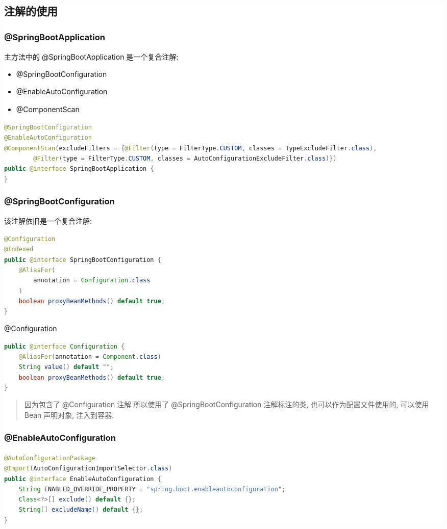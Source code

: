 ## 注解的使用

### @SpringBootApplication

主方法中的 @SpringBootApplication 是一个复合注解:

- @SpringBootConfiguration

- @EnableAutoConfiguration

- @ComponentScan

```java
@SpringBootConfiguration
@EnableAutoConfiguration
@ComponentScan(excludeFilters = {@Filter(type = FilterType.CUSTOM, classes = TypeExcludeFilter.class),
        @Filter(type = FilterType.CUSTOM, classes = AutoConfigurationExcludeFilter.class)})
public @interface SpringBootApplication {
}
```

### @SpringBootConfiguration

该注解依旧是一个复合注解:

```java
@Configuration
@Indexed
public @interface SpringBootConfiguration {
    @AliasFor(
        annotation = Configuration.class
    )
    boolean proxyBeanMethods() default true;
}
```

@Configuration

```java
public @interface Configuration {
    @AliasFor(annotation = Component.class)
    String value() default "";
    boolean proxyBeanMethods() default true;
}
```

> 因为包含了 @Configuration 注解 所以使用了 @SpringBootConfiguration 注解标注的类, 也可以作为配置文件使用的, 可以使用 Bean 声明对象, 注入到容器.

### @EnableAutoConfiguration

```java
@AutoConfigurationPackage
@Import(AutoConfigurationImportSelector.class)
public @interface EnableAutoConfiguration {
    String ENABLED_OVERRIDE_PROPERTY = "spring.boot.enableautoconfiguration";
    Class<?>[] exclude() default {};
    String[] excludeName() default {};
}
```
